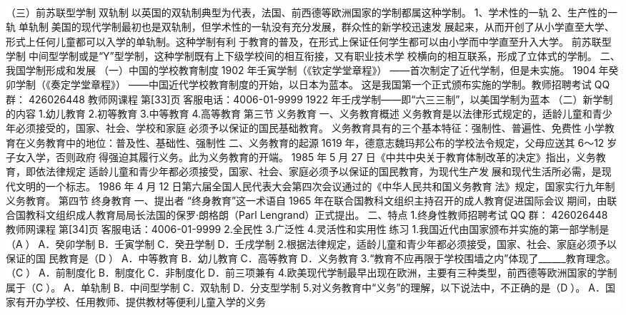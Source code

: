 （三）前苏联型学制
双轨制
以英国的双轨制典型为代表，法国、前西德等欧洲国家的学制都属这种学制。
1、学术性的一轨
2、生产性的一轨
单轨制
美国的现代学制最初也是双轨制，但学术性的一轨没有充分发展，群众性的新学校迅速发
展起来，从而开创了从小学直至大学、形式上任何儿童都可以入学的单轨制。这种学制有利
于教育的普及，在形式上保证任何学生都可以由小学而中学直至升入大学。
前苏联型学制
中间型学制或是“Y”型学制，这种学制既有上下级学校间的相互衔接，又有职业技术学
校横向的相互联系，形成了立体式的学制。
二、我国学制形成和发展
（一）中国的学校教育制度
1902 年壬寅学制（《钦定学堂章程》） ——首次制定了近代学制，但是未实施。
1904 年癸卯学制（《奏定学堂章程》） ——中国近代学校教育制度的开始，以日本为蓝本。
这是我国第一个正式颁布实施的学制。教师招聘考试 QQ 群： 426026448
教师网课程 第[33]页 客服电话：4006-01-9999
1922 年壬戌学制——即“六三三制”，以美国学制为蓝本
（二）新学制的内容
1.幼儿教育
2.初等教育
3.中等教育
4.高等教育
第三节 义务教育
一、义务教育概述
义务教育是以法律形式规定的，适龄儿童和青少年必须接受的，国家、社会、学校和家庭
必须予以保证的国民基础教育。
义务教育具有的三个基本特征：强制性、普遍性、免费性
小学教育在义务教育中的地位：普及性、基础性、强制性
二、义务教育的起源
1619 年，德意志魏玛邦公布的学校法令规定，父母应送其 6～12 岁子女入学，否则政府
得强迫其履行义务。此为义务教育的开端。
1985 年 5 月 27 日《中共中央关于教育体制改革的决定》指出，义务教育，即依法律规定
适龄儿童和青少年都必须接受，国家、社会、家庭必须予以保证的国民教育，为现代生产发
展和现代生活所必需，是现代文明的一个标志。
1986 年 4 月 12 日第六届全国人民代表大会第四次会议通过的《中华人民共和国义务教育
法》规定，国家实行九年制义务教育。
第四节 终身教育
一、提出者
“终身教育”这一术语自 1965 年在联合国教科文组织主持召开的成人教育促进国际会议
期间，由联合国教科文组织成人教育局局长法国的保罗·朗格朗（Parl Lengrand）正式提出。
二、特点
1.终身性教师招聘考试 QQ 群： 426026448
教师网课程 第[34]页 客服电话：4006-01-9999
2.全民性
3.广泛性
4.灵活性和实用性
练习
1.我国近代由国家颁布并实施的第一部学制是（A ）
A．癸卯学制 B．壬寅学制
C．癸丑学制 D．壬戌学制
2.根据法律规定，适龄儿童和青少年都必须接受，国家、社会、家庭必须予以保证的国
民教育是（D ）
A．中等教育 B．幼儿教育
C．高等教育 D．义务教育
3.“教育不应再限于学校围墙之内”体现了______教育理念。（C ）
A．前制度化 B．制度化
C．非制度化 D．前三项兼有
4.欧美现代学制最早出现在欧洲，主要有三种类型，前西德等欧洲国家的学制属于（C ）。
A．单轨制 B．中间型学制
C．双轨制 D．分支型学制
5.对义务教育中“义务”的理解，以下说法中，不正确的是（D ）。
A．国家有开办学校、任用教师、提供教材等便利儿童入学的义务